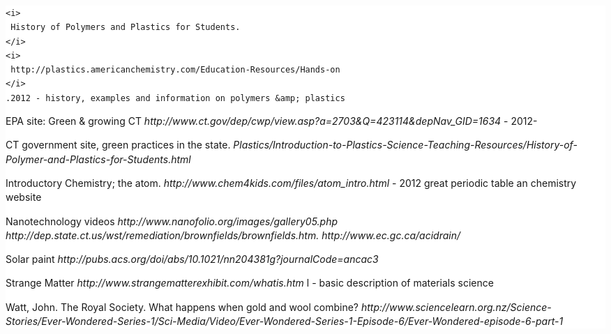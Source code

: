     <i>
     History of Polymers and Plastics for Students.
    </i>
    <i>
     http://plastics.americanchemistry.com/Education-Resources/Hands-on
    </i>
    .2012 - history, examples and information on polymers &amp; plastics
   </p>
<p>
    EPA site: Green &amp; growing CT
    <i>
     http://www.ct.gov/dep/cwp/view.asp?a=2703&amp;Q=423114&amp;depNav_GID=1634
    </i>
    - 2012-
   </p>
<p>
    CT government site, green practices in the state.
    <i>
     Plastics/Introduction-to-Plastics-Science-Teaching-Resources/History-of-Polymer-and-Plastics-for-Students.html
    </i>
   </p>
<p>
    Introductory Chemistry; the atom.
    <i>
     http://www.chem4kids.com/files/atom_intro.html
    </i>
    - 2012 great periodic table an chemistry website
   </p>
<p>
    Nanotechnology videos
    <i>
     http://www.nanofolio.org/images/gallery05.php
    </i>
    <i>
     http://dep.state.ct.us/wst/remediation/brownfields/brownfields.htm. http://www.ec.gc.ca/acidrain/
    </i>
   </p>
<p>
    Solar paint
    <i>
     http://pubs.acs.org/doi/abs/10.1021/nn204381g?journalCode=ancac3
    </i>
   </p>
<p>
    Strange Matter
    <i>
     http://www.strangematterexhibit.com/whatis.htm
    </i>
    l - basic description of materials science
   </p>
<p>
    Watt, John. The Royal Society. What happens when gold and wool combine?
    <i>
     http://www.sciencelearn.org.nz/Science-Stories/Ever-Wondered-Series-1/Sci-Media/Video/Ever-Wondered-Series-1-Episode-6/Ever-Wondered-episode-6-part-1
    </i>
   </p>
